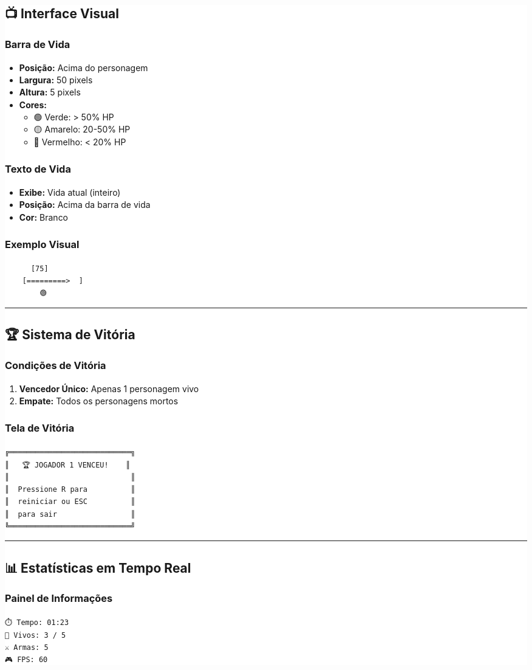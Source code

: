 
## 📺 Interface Visual

### Barra de Vida
- **Posição:** Acima do personagem
- **Largura:** 50 pixels
- **Altura:** 5 pixels
- **Cores:**
  - 🟢 Verde: > 50% HP
  - 🟡 Amarelo: 20-50% HP
  - 🔴 Vermelho: < 20% HP

### Texto de Vida
- **Exibe:** Vida atual (inteiro)
- **Posição:** Acima da barra de vida
- **Cor:** Branco

### Exemplo Visual
```
      [75]
    [=========>  ]
        🟢
```

---

## 🏆 Sistema de Vitória

### Condições de Vitória
1. **Vencedor Único:** Apenas 1 personagem vivo
2. **Empate:** Todos os personagens mortos

### Tela de Vitória
```
╔════════════════════════════╗
║   🏆 JOGADOR 1 VENCEU!    ║
║                            ║
║  Pressione R para          ║
║  reiniciar ou ESC          ║
║  para sair                 ║
╚════════════════════════════╝
```

---

## 📊 Estatísticas em Tempo Real

### Painel de Informações
```
⏱️ Tempo: 01:23
💚 Vivos: 3 / 5
⚔️ Armas: 5
🎮 FPS: 60
```
